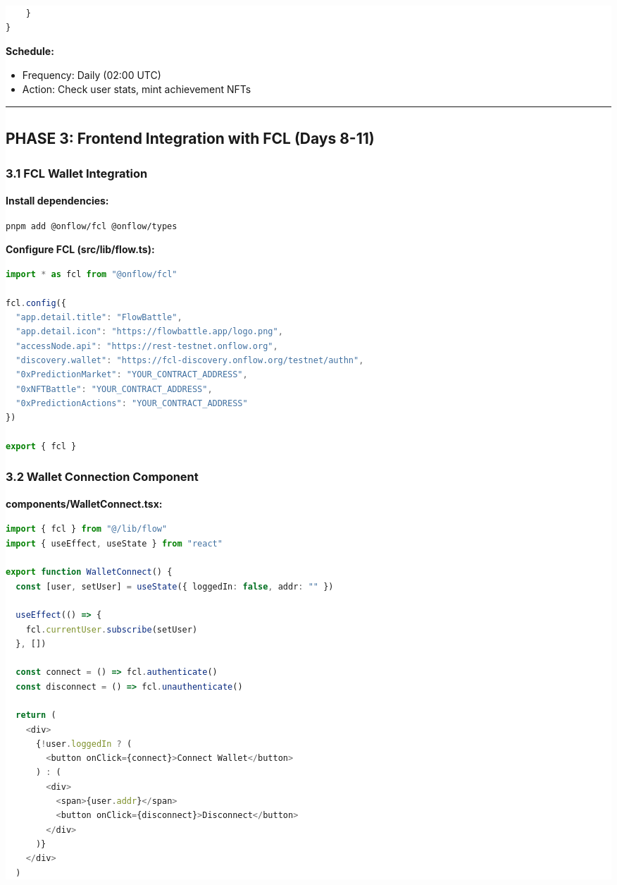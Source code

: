 ```cadence
    }
}
```

**Schedule:**
- Frequency: Daily (02:00 UTC)
- Action: Check user stats, mint achievement NFTs

---

## PHASE 3: Frontend Integration with FCL (Days 8-11)

### 3.1 FCL Wallet Integration

**Install dependencies:**
```bash
pnpm add @onflow/fcl @onflow/types
```

**Configure FCL (src/lib/flow.ts):**
```typescript
import * as fcl from "@onflow/fcl"

fcl.config({
  "app.detail.title": "FlowBattle",
  "app.detail.icon": "https://flowbattle.app/logo.png",
  "accessNode.api": "https://rest-testnet.onflow.org",
  "discovery.wallet": "https://fcl-discovery.onflow.org/testnet/authn",
  "0xPredictionMarket": "YOUR_CONTRACT_ADDRESS",
  "0xNFTBattle": "YOUR_CONTRACT_ADDRESS",
  "0xPredictionActions": "YOUR_CONTRACT_ADDRESS"
})

export { fcl }
```

### 3.2 Wallet Connection Component

**components/WalletConnect.tsx:**
```typescript
import { fcl } from "@/lib/flow"
import { useEffect, useState } from "react"

export function WalletConnect() {
  const [user, setUser] = useState({ loggedIn: false, addr: "" })

  useEffect(() => {
    fcl.currentUser.subscribe(setUser)
  }, [])

  const connect = () => fcl.authenticate()
  const disconnect = () => fcl.unauthenticate()

  return (
    <div>
      {!user.loggedIn ? (
        <button onClick={connect}>Connect Wallet</button>
      ) : (
        <div>
          <span>{user.addr}</span>
          <button onClick={disconnect}>Disconnect</button>
        </div>
      )}
    </div>
  )
```